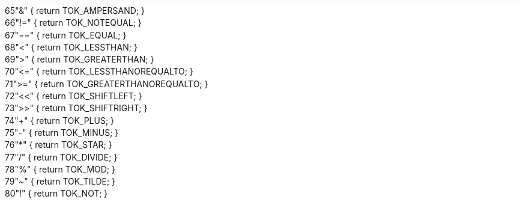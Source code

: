 <div class="doxyCodeLine"><span class="doxyLineNumber">65</span><span class="doxyLineContent"><span class="doxyHighlightStringLiteral">"&amp;"</span><span class="doxyHighlight">                                { </span><span class="doxyHighlightKeywordFlow">return</span><span class="doxyHighlight"> TOK_AMPERSAND; }</span></span></div>
<div class="doxyCodeLine"><span class="doxyLineNumber">66</span><span class="doxyLineContent"><span class="doxyHighlightStringLiteral">"!="</span><span class="doxyHighlight">                               { </span><span class="doxyHighlightKeywordFlow">return</span><span class="doxyHighlight"> TOK_NOTEQUAL; }</span></span></div>
<div class="doxyCodeLine"><span class="doxyLineNumber">67</span><span class="doxyLineContent"><span class="doxyHighlightStringLiteral">"=="</span><span class="doxyHighlight">                               { </span><span class="doxyHighlightKeywordFlow">return</span><span class="doxyHighlight"> TOK_EQUAL; }</span></span></div>
<div class="doxyCodeLine"><span class="doxyLineNumber">68</span><span class="doxyLineContent"><span class="doxyHighlightStringLiteral">"&lt;"</span><span class="doxyHighlight">                                { </span><span class="doxyHighlightKeywordFlow">return</span><span class="doxyHighlight"> TOK_LESSTHAN; }</span></span></div>
<div class="doxyCodeLine"><span class="doxyLineNumber">69</span><span class="doxyLineContent"><span class="doxyHighlightStringLiteral">"&gt;"</span><span class="doxyHighlight">                                { </span><span class="doxyHighlightKeywordFlow">return</span><span class="doxyHighlight"> TOK_GREATERTHAN; }</span></span></div>
<div class="doxyCodeLine"><span class="doxyLineNumber">70</span><span class="doxyLineContent"><span class="doxyHighlightStringLiteral">"&lt;="</span><span class="doxyHighlight">                               { </span><span class="doxyHighlightKeywordFlow">return</span><span class="doxyHighlight"> TOK_LESSTHANOREQUALTO; }</span></span></div>
<div class="doxyCodeLine"><span class="doxyLineNumber">71</span><span class="doxyLineContent"><span class="doxyHighlightStringLiteral">"&gt;="</span><span class="doxyHighlight">                               { </span><span class="doxyHighlightKeywordFlow">return</span><span class="doxyHighlight"> TOK_GREATERTHANOREQUALTO; }</span></span></div>
<div class="doxyCodeLine"><span class="doxyLineNumber">72</span><span class="doxyLineContent"><span class="doxyHighlightStringLiteral">"&lt;&lt;"</span><span class="doxyHighlight">                               { </span><span class="doxyHighlightKeywordFlow">return</span><span class="doxyHighlight"> TOK_SHIFTLEFT; }</span></span></div>
<div class="doxyCodeLine"><span class="doxyLineNumber">73</span><span class="doxyLineContent"><span class="doxyHighlightStringLiteral">"&gt;&gt;"</span><span class="doxyHighlight">                               { </span><span class="doxyHighlightKeywordFlow">return</span><span class="doxyHighlight"> TOK_SHIFTRIGHT; }</span></span></div>
<div class="doxyCodeLine"><span class="doxyLineNumber">74</span><span class="doxyLineContent"><span class="doxyHighlightStringLiteral">"+"</span><span class="doxyHighlight">                                { </span><span class="doxyHighlightKeywordFlow">return</span><span class="doxyHighlight"> TOK_PLUS; }</span></span></div>
<div class="doxyCodeLine"><span class="doxyLineNumber">75</span><span class="doxyLineContent"><span class="doxyHighlightStringLiteral">"-"</span><span class="doxyHighlight">                                { </span><span class="doxyHighlightKeywordFlow">return</span><span class="doxyHighlight"> TOK_MINUS; }</span></span></div>
<div class="doxyCodeLine"><span class="doxyLineNumber">76</span><span class="doxyLineContent"><span class="doxyHighlightStringLiteral">"*"</span><span class="doxyHighlight">                                { </span><span class="doxyHighlightKeywordFlow">return</span><span class="doxyHighlight"> TOK_STAR; }</span></span></div>
<div class="doxyCodeLine"><span class="doxyLineNumber">77</span><span class="doxyLineContent"><span class="doxyHighlightStringLiteral">"/"</span><span class="doxyHighlight">                                { </span><span class="doxyHighlightKeywordFlow">return</span><span class="doxyHighlight"> TOK_DIVIDE; }</span></span></div>
<div class="doxyCodeLine"><span class="doxyLineNumber">78</span><span class="doxyLineContent"><span class="doxyHighlightStringLiteral">"%"</span><span class="doxyHighlight">                                { </span><span class="doxyHighlightKeywordFlow">return</span><span class="doxyHighlight"> TOK_MOD; }</span></span></div>
<div class="doxyCodeLine"><span class="doxyLineNumber">79</span><span class="doxyLineContent"><span class="doxyHighlightStringLiteral">"~"</span><span class="doxyHighlight">                                { </span><span class="doxyHighlightKeywordFlow">return</span><span class="doxyHighlight"> TOK_TILDE; }</span></span></div>
<div class="doxyCodeLine"><span class="doxyLineNumber">80</span><span class="doxyLineContent"><span class="doxyHighlightStringLiteral">"!"</span><span class="doxyHighlight">                                { </span><span class="doxyHighlightKeywordFlow">return</span><span class="doxyHighlight"> TOK_NOT; }</span></span></div>